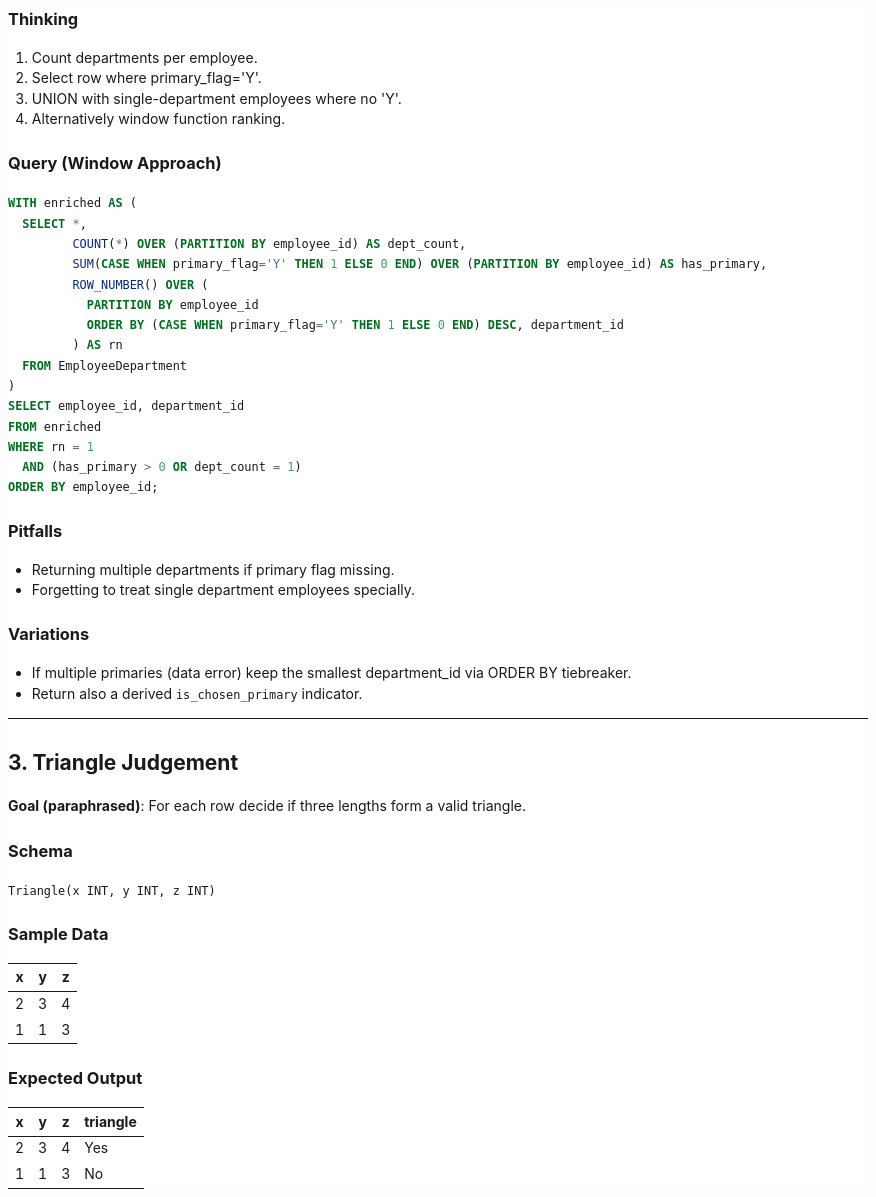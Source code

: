 ### Thinking
1. Count departments per employee.
2. Select row where primary_flag='Y'.
3. UNION with single-department employees where no 'Y'.
4. Alternatively window function ranking.

### Query (Window Approach)
```sql
WITH enriched AS (
  SELECT *,
         COUNT(*) OVER (PARTITION BY employee_id) AS dept_count,
         SUM(CASE WHEN primary_flag='Y' THEN 1 ELSE 0 END) OVER (PARTITION BY employee_id) AS has_primary,
         ROW_NUMBER() OVER (
           PARTITION BY employee_id
           ORDER BY (CASE WHEN primary_flag='Y' THEN 1 ELSE 0 END) DESC, department_id
         ) AS rn
  FROM EmployeeDepartment
)
SELECT employee_id, department_id
FROM enriched
WHERE rn = 1
  AND (has_primary > 0 OR dept_count = 1)
ORDER BY employee_id;
```

### Pitfalls
- Returning multiple departments if primary flag missing.
- Forgetting to treat single department employees specially.

### Variations
- If multiple primaries (data error) keep the smallest department_id via ORDER BY tiebreaker.
- Return also a derived `is_chosen_primary` indicator.

---
## 3. Triangle Judgement
**Goal (paraphrased)**: For each row decide if three lengths form a valid triangle.

### Schema
`Triangle(x INT, y INT, z INT)`

### Sample Data
| x | y | z |
|---|---|---|
| 2 | 3 | 4 |
| 1 | 1 | 3 |

### Expected Output
| x | y | z | triangle |
|---|---|---|----------|
| 2 | 3 | 4 | Yes      |
| 1 | 1 | 3 | No       |
